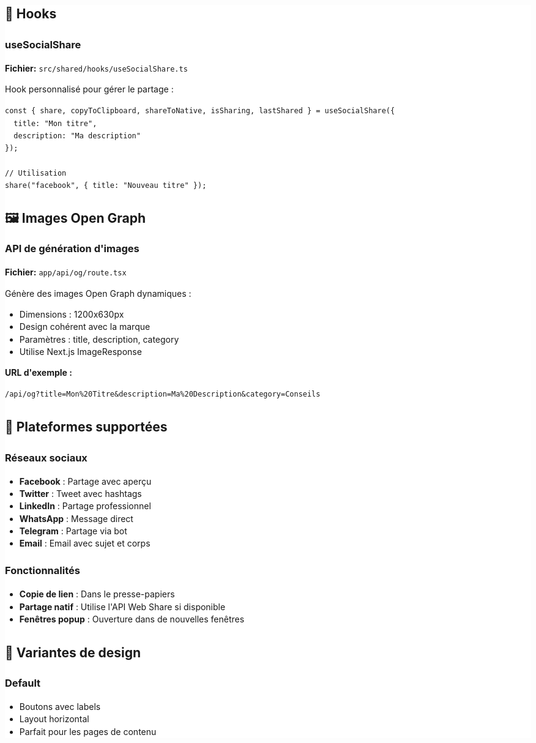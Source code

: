 ## 🎣 Hooks

### useSocialShare
**Fichier:** `src/shared/hooks/useSocialShare.ts`

Hook personnalisé pour gérer le partage :
```tsx
const { share, copyToClipboard, shareToNative, isSharing, lastShared } = useSocialShare({
  title: "Mon titre",
  description: "Ma description"
});

// Utilisation
share("facebook", { title: "Nouveau titre" });
```

## 🖼️ Images Open Graph

### API de génération d'images
**Fichier:** `app/api/og/route.tsx`

Génère des images Open Graph dynamiques :
- Dimensions : 1200x630px
- Design cohérent avec la marque
- Paramètres : title, description, category
- Utilise Next.js ImageResponse

**URL d'exemple :**
```
/api/og?title=Mon%20Titre&description=Ma%20Description&category=Conseils
```

## 📱 Plateformes supportées

### Réseaux sociaux
- **Facebook** : Partage avec aperçu
- **Twitter** : Tweet avec hashtags
- **LinkedIn** : Partage professionnel
- **WhatsApp** : Message direct
- **Telegram** : Partage via bot
- **Email** : Email avec sujet et corps

### Fonctionnalités
- **Copie de lien** : Dans le presse-papiers
- **Partage natif** : Utilise l'API Web Share si disponible
- **Fenêtres popup** : Ouverture dans de nouvelles fenêtres

## 🎨 Variantes de design

### Default
- Boutons avec labels
- Layout horizontal
- Parfait pour les pages de contenu
